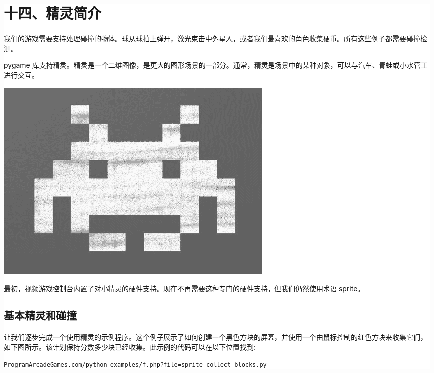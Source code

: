 # 十四、精灵简介

我们的游戏需要支持处理碰撞的物体。球从球拍上弹开，激光束击中外星人，或者我们最喜欢的角色收集硬币。所有这些例子都需要碰撞检测。

pygame 库支持精灵。精灵是一个二维图像，是更大的图形场景的一部分。通常，精灵是场景中的某种对象，可以与汽车、青蛙或小水管工进行交互。

![A978-1-4842-1790-0_14_Figa_HTML.jpg](img/A978-1-4842-1790-0_14_Figa_HTML.jpg)

最初，视频游戏控制台内置了对小精灵的硬件支持。现在不再需要这种专门的硬件支持，但我们仍然使用术语 sprite。

## 基本精灵和碰撞

让我们逐步完成一个使用精灵的示例程序。这个例子展示了如何创建一个黑色方块的屏幕，并使用一个由鼠标控制的红色方块来收集它们，如下图所示。该计划保持分数多少块已经收集。此示例的代码可以在以下位置找到:

`ProgramArcadeGames.com/python_examples/f.php?file=sprite_collect_blocks.py`
